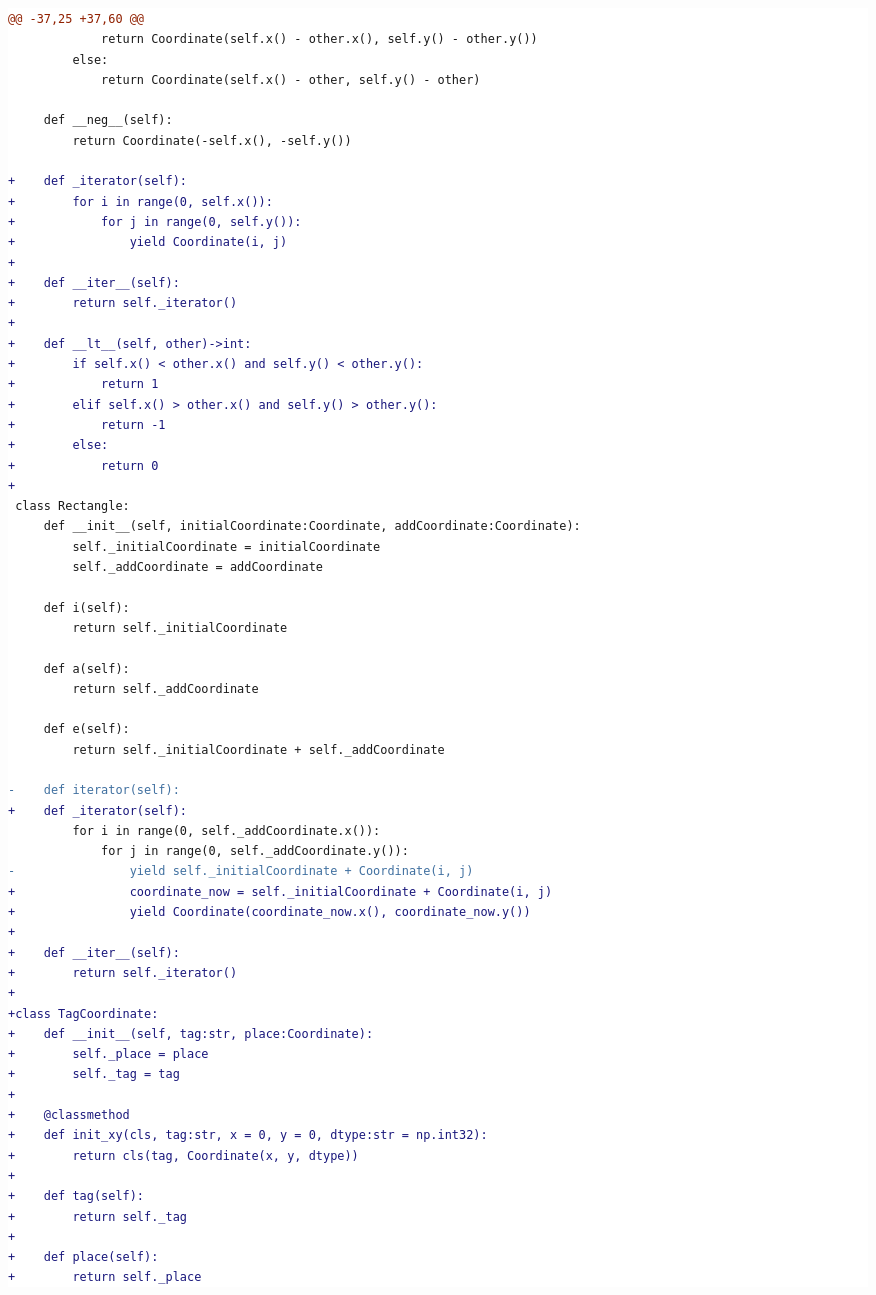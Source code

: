 ```diff
@@ -37,25 +37,60 @@
             return Coordinate(self.x() - other.x(), self.y() - other.y())
         else:
             return Coordinate(self.x() - other, self.y() - other)
 
     def __neg__(self):
         return Coordinate(-self.x(), -self.y())
     
+    def _iterator(self):
+        for i in range(0, self.x()):
+            for j in range(0, self.y()):
+                yield Coordinate(i, j)
+
+    def __iter__(self):
+        return self._iterator()
+    
+    def __lt__(self, other)->int:
+        if self.x() < other.x() and self.y() < other.y():
+            return 1
+        elif self.x() > other.x() and self.y() > other.y():
+            return -1
+        else:
+            return 0
+    
 class Rectangle:
     def __init__(self, initialCoordinate:Coordinate, addCoordinate:Coordinate):
         self._initialCoordinate = initialCoordinate
         self._addCoordinate = addCoordinate
     
     def i(self):
         return self._initialCoordinate
 
     def a(self):
         return self._addCoordinate
     
     def e(self):
         return self._initialCoordinate + self._addCoordinate
     
-    def iterator(self):
+    def _iterator(self):
         for i in range(0, self._addCoordinate.x()):
             for j in range(0, self._addCoordinate.y()):
-                yield self._initialCoordinate + Coordinate(i, j)
+                coordinate_now = self._initialCoordinate + Coordinate(i, j)
+                yield Coordinate(coordinate_now.x(), coordinate_now.y())
+
+    def __iter__(self):
+        return self._iterator()
+    
+class TagCoordinate:
+    def __init__(self, tag:str, place:Coordinate):
+        self._place = place
+        self._tag = tag
+
+    @classmethod
+    def init_xy(cls, tag:str, x = 0, y = 0, dtype:str = np.int32):
+        return cls(tag, Coordinate(x, y, dtype))
+
+    def tag(self):
+        return self._tag
+    
+    def place(self):
+        return self._place
```